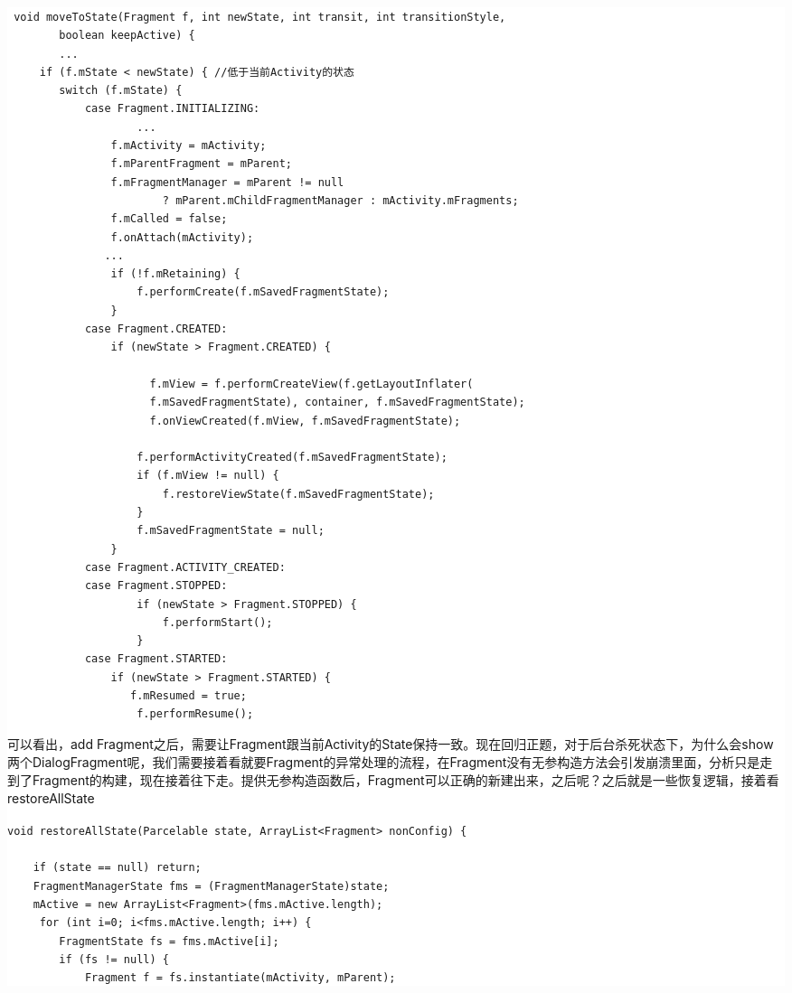      void moveToState(Fragment f, int newState, int transit, int transitionStyle,
            boolean keepActive) {
            ...        
         if (f.mState < newState) { //低于当前Activity的状态
            switch (f.mState) {
                case Fragment.INITIALIZING:
						...
                    f.mActivity = mActivity;
                    f.mParentFragment = mParent;
                    f.mFragmentManager = mParent != null
                            ? mParent.mChildFragmentManager : mActivity.mFragments;
                    f.mCalled = false;
                    f.onAttach(mActivity);
                   ...
                    if (!f.mRetaining) {
                        f.performCreate(f.mSavedFragmentState);
                    } 
                case Fragment.CREATED:
                    if (newState > Fragment.CREATED) {
                
                          f.mView = f.performCreateView(f.getLayoutInflater(
                          f.mSavedFragmentState), container, f.mSavedFragmentState);
                          f.onViewCreated(f.mView, f.mSavedFragmentState);
                     
                        f.performActivityCreated(f.mSavedFragmentState);
                        if (f.mView != null) {
                            f.restoreViewState(f.mSavedFragmentState);
                        }
                        f.mSavedFragmentState = null;
                    }
	            case Fragment.ACTIVITY_CREATED:
	            case Fragment.STOPPED:
	                    if (newState > Fragment.STOPPED) {
	                        f.performStart();
	                    }
                case Fragment.STARTED:
                    if (newState > Fragment.STARTED) {
           	           f.mResumed = true;
                        f.performResume();

可以看出，add Fragment之后，需要让Fragment跟当前Activity的State保持一致。现在回归正题，对于后台杀死状态下，为什么会show两个DialogFragment呢，我们需要接着看就要Fragment的异常处理的流程，在Fragment没有无参构造方法会引发崩溃里面，分析只是走到了Fragment的构建，现在接着往下走。提供无参构造函数后，Fragment可以正确的新建出来，之后呢？之后就是一些恢复逻辑，接着看restoreAllState

    void restoreAllState(Parcelable state, ArrayList<Fragment> nonConfig) {
 
        if (state == null) return;
        FragmentManagerState fms = (FragmentManagerState)state;
        mActive = new ArrayList<Fragment>(fms.mActive.length);
         for (int i=0; i<fms.mActive.length; i++) {
            FragmentState fs = fms.mActive[i];
            if (fs != null) {
                Fragment f = fs.instantiate(mActivity, mParent);
 